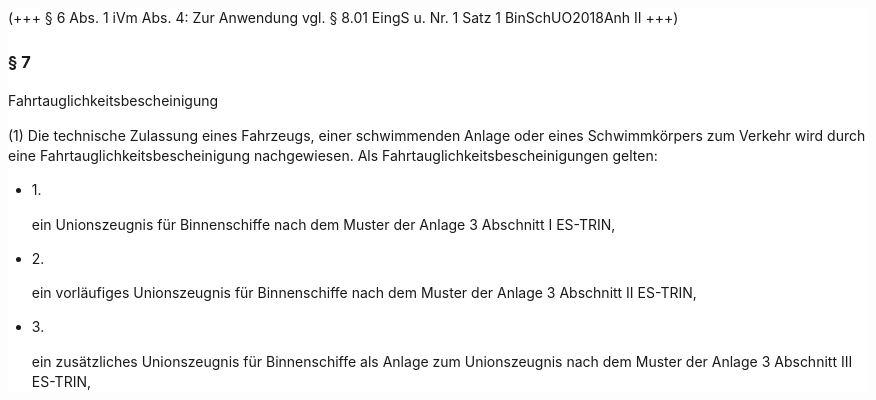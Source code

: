 <div class="jnhtml">

<div>

<div class="jurAbsatz">

(+++ § 6 Abs. 1 iVm Abs. 4: Zur Anwendung vgl. § 8.01 EingS u. Nr. 1
Satz 1 BinSchUO2018Anh II +++)

</div>

</div>

</div>

</div>

<span id="BJNR139810018BJNE000800000.html"></span>

### § 7  
Fahrtauglichkeitsbescheinigung

<div>

<div class="jnhtml">

<div>

<div class="jurAbsatz">

(1) Die technische Zulassung eines Fahrzeugs, einer schwimmenden Anlage
oder eines Schwimmkörpers zum Verkehr wird durch eine
Fahrtauglichkeitsbescheinigung nachgewiesen. Als
Fahrtauglichkeitsbescheinigungen gelten:

  - 1\.
    
    <div style="">
    
    ein Unionszeugnis für Binnenschiffe nach dem Muster der Anlage 3
    Abschnitt I ES-TRIN,
    
    </div>

  - 2\.
    
    <div style="">
    
    ein vorläufiges Unionszeugnis für Binnenschiffe nach dem Muster der
    Anlage 3 Abschnitt II
    <span style="white-space: nowrap">ES-TRIN,</span>
    
    </div>

  - 3\.
    
    <div style="">
    
    ein zusätzliches Unionszeugnis für Binnenschiffe als Anlage zum
    Unionszeugnis nach dem Muster der Anlage 3 Abschnitt III ES-TRIN,
    
    </div>

